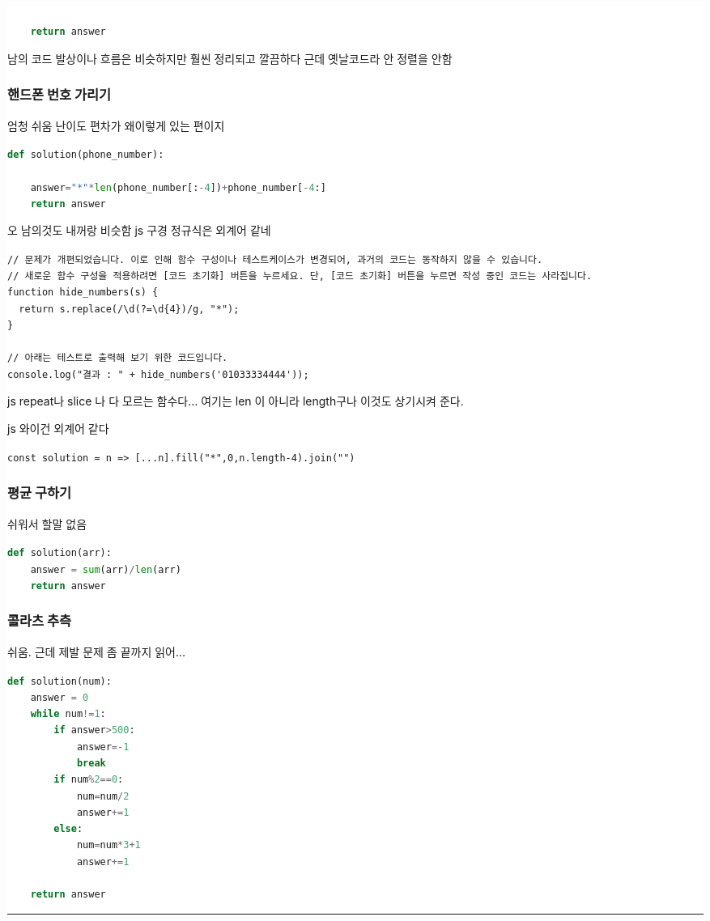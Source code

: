 ```python

    return answer
```

남의 코드 발상이나 흐름은 비슷하지만 훨씬 정리되고 깔끔하다
근데 옛날코드라 안 정렬을 안함

### 핸드폰 번호 가리기

엄청 쉬움 난이도 편차가 왜이렇게 있는 편이지

```python
def solution(phone_number):

    answer="*"*len(phone_number[:-4])+phone_number[-4:]
    return answer
```

오 남의것도 내꺼랑 비슷함
js 구경 정규식은 외계어 같네

```
// 문제가 개편되었습니다. 이로 인해 함수 구성이나 테스트케이스가 변경되어, 과거의 코드는 동작하지 않을 수 있습니다.
// 새로운 함수 구성을 적용하려면 [코드 초기화] 버튼을 누르세요. 단, [코드 초기화] 버튼을 누르면 작성 중인 코드는 사라집니다.
function hide_numbers(s) {
  return s.replace(/\d(?=\d{4})/g, "*");
}

// 아래는 테스트로 출력해 보기 위한 코드입니다.
console.log("결과 : " + hide_numbers('01033334444'));
```

js repeat나 slice 나 다 모르는 함수다… 여기는 len 이 아니라 length구나 이것도 상기시켜 준다.

js 와이건 외계어 같다

`const solution = n => [...n].fill("*",0,n.length-4).join("")`

### 평균 구하기

쉬워서 할말 없음

```python
def solution(arr):
    answer = sum(arr)/len(arr)
    return answer
```

### 콜라츠 추측

쉬움. 근데 제발 문제 좀 끝까지 읽어…

```python
def solution(num):
    answer = 0
    while num!=1:
        if answer>500:
            answer=-1
            break
        if num%2==0:
            num=num/2
            answer+=1
        else:
            num=num*3+1
            answer+=1

    return answer
```

---